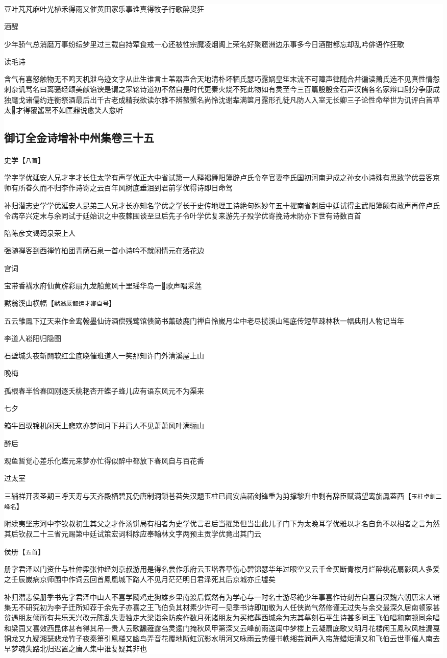 豆叶芃芃麻叶光植禾得雨又催黄田家乐事谁真得牧子行歌醉叟狂  

酒醒  

少年骄气总消磨万事纷纭梦里过三载自持荤食戒一心还被性宗魔凌烟阁上荣名好聚窟洲边乐事多今日酒酣都忘却乱吟俳语作狂歌  

读毛诗  

含气有喜怒触物无不鸣天机泄鸟迹文字从此生谁言土苇器声合天地清朴坏牺氏瑟巧露娲皇笙末流不可障声律随合幷徧读萧氏选不见真性情怨刺杂讥骂名曰离骚经颂美献谄谀是谓之罘铭诗道初不然自是时代更秦火烧不死此物如有灵至今三百篇殷殷金石声汉儒各名家辩口剧分争康成独麾戈诸儒约连衡祭酒最后岀千古老成精我欲读尔雅不辨螯蟹名尚怜沈谢辈满箧月露形孔徒凡防人入室无长卿三子论性命举世为讥评白首草太才得覆酱罂不如匡鼎说愈笑人愈听  

## 御订全金诗增补中州集卷三十五  

史学【`八首`】  

学字学优延安人兄才字才长住太学有声学优正大中省试第一人释褐舞阳簿辟卢氏令卒官妻李氏国初河南尹成之孙女小诗殊有思致学优尝客京师有所眷久而不归李作诗寄之云百年风树底垂泪到君前学优得诗即日命驾  

补归潜志史学学优延安人昆弟三人兄才长亦知名学优之学长于史传地理工诗絶句殊妙年五十擢南省魁后中廷试得主武阳簿颇有政声再倅卢氏令病卒兴定末与余同试于廷始识之中夜棘围谈至旦后先子令叶学优复来游先子殁学优寄挽诗未防亦下世有诗数百首  

陪陈彦文谒筠泉荣上人  

强随禅客到西禅竹柏团青荫石泉一首小诗吟不就闲情元在落花边  

宫词  

宝带香褠水府仙黄旂彩扇九龙船薰风十里瑶华岛一歌声唱采莲  

黙翁溪山横幅【`黙翁厐都运才卿自号`】  

五云雏鳯下辽天来作金鸾翰墨仙诗酒偿残莺馆债简书薰破鹿门禅自怜嵗月尘中老尽揽溪山笔底传短草疎林秋一幅典刑人物记当年  

李道人崧阳归隐图  

石壁城头夜斩闗软红尘底晓催班道人一笑那知许门外清溪屋上山  

晚梅  

孤根春半恰春回刚逐夭桃艳杏开蝶子蜂儿应有语东风元不为渠来  

七夕  

箱牛回驭锦机闲天上悲欢亦梦间月下并肩人不见萧萧风叶满骊山  

醉后  

观鱼暂觉心差乐化蝶元来梦亦忙得似醉中都放下春风自与百花香  

过太室  

三辅祥开表圣期三呼天寿与天齐殿栖碧瓦仍唐制洞鎻苍苔失汉题玉柱已闻安庙祏剑锋重为剪撑黎升中剰有辞臣赋满望鸾旂鳯葢西【`玉柱卓剑二峰名`】  

附续夷坚志河中李钦叔初生其父之才作汤饼局有相者为史学优言君后当擢第但当岀此儿子门下为太晚耳学优雅以才名自负不以相者之言为然其后钦叔二十三省元赐第中廷试策宏词科除应奉翰林文字两预主贡学优竟岀其门云  

侯册【`五首`】  

册字君泽以门资仕与杜仲梁张仲经刘京叔游用是得名尝作乐府云玉堦春草伤心碧锦瑟华年过眼空又云千金买断青楼月烂醉桃花扇影风人多爱之壬辰嵗病京师围中作词云回首鳯凰城下路人不见月茫茫明日君泽死其后京城亦丘墟矣  

补归潜志侯册季书先字君泽中山人不喜学鬬鸡走狗雄乡里南渡后慨然有为学心与一时名士游尽絶少年事喜作诗刻苦自喜自汉魏六朝唐宋人诸集无不研究初为李子迁所知荐于余先子亦喜之王飞伯负其材素少许可一见季书诗即加敬为人任侠尚气然修谨无过失与余交最深久居南顿家甚贫遇朋友倾所有共乐天兴改元陈乱失妻独走大梁诣余防疾作数月死诸朋友为买棺葬西城余为志其墓刻石平生诗甚多同王飞伯唱和南顿同余唱和梁园又喜效西昆体甚有得其吊一贵人云歌飜薤露刍灵逺门掩秋风甲第深又云峰前雨送闺中梦楼上云凝扇底歌又明月花楼闲玉鳯秋风桂漏戛铜龙又九疑湘瑟悲龙竹子夜秦箫引鳯楼又幽鸟弄音花覆地断虹沉影水明河又咏雨云势侵书帙缃芸润声入帘旌蜡炬清又和飞伯云世事催人南去早梦魂失路北归迟置之唐人集中谁复疑其非也  
